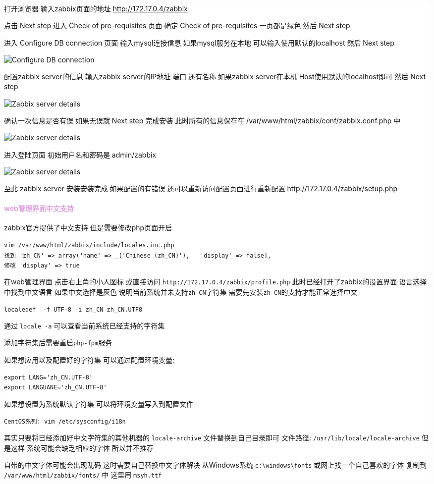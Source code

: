 打开浏览器 输入zabbix页面的地址 http://172.17.0.4/zabbix

点击 Next step 进入 Check of pre-requisites 页面
确定 Check of pre-requisites 一页都是绿色 然后 Next step

进入 Configure DB connection 页面 输入mysql连接信息
如果mysql服务在本地 可以输入使用默认的localhost 然后 Next step

![Configure DB connection](/uploads/2016/zabbix/20160402001321.png)

配置zabbix server的信息 输入zabbix server的IP地址 端口 还有名称
如果zabbix server在本机 Host使用默认的localhost即可 然后 Next step

![Zabbix server details](/uploads/2016/zabbix/20160402001814.png)

确认一次信息是否有误 如果无误就 Next step 完成安装
此时所有的信息保存在 /var/www/html/zabbix/conf/zabbix.conf.php 中

![Zabbix server details](/uploads/2016/zabbix/20160402002133.png)

进入登陆页面 初始用户名和密码是 admin/zabbix

![Zabbix server details](/uploads/2016/zabbix/20160402002624.png)

至此 zabbix server 安装安装完成 如果配置的有错误 还可以重新访问配置页面进行重新配置
http://172.17.0.4/zabbix/setup.php
	
#### <font color='#DDA0DD'>web管理界面中文支持</font>

zabbix官方提供了中文支持 但是需要修改php页面开启

	vim /var/www/html/zabbix/include/locales.inc.php 
	找到 'zh_CN' => array('name' => _('Chinese (zh_CN)'),   'display' => false],
	修改 'display' => true
	
在web管理界面 点击右上角的小人图标 或直接访问 `http://172.17.0.4/zabbix/profile.php`
此时已经打开了zabbix的设置界面 语言选择中找到中文语言 如果中文选择是灰色
说明当前系统并未支持`zh_CN`字符集 需要先安装`zh_CN`的支持才能正常选择中文

	localedef  -f UTF-8 -i zh_CN zh_CN.UTF8
	
通过 `locale -a` 可以查看当前系统已经支持的字符集
	
添加字符集后需要重启`php-fpm`服务 

如果想应用以及配置好的字符集 可以通过配置环境变量:

	export LANG='zh_CN.UTF-8'
	export LANGUANE='zh_CN.UTF-8'
	
如果想设置为系统默认字符集 可以将环境变量写入到配置文件

	CentOS系列: vim /etc/sysconfig/i18n
	
其实只要将已经添加好中文字符集的其他机器的 `locale-archive` 文件替换到自己目录即可
文件路径: `/usr/lib/locale/locale-archive` 但是这样 系统可能会缺乏相应的字体 所以并不推荐
	
自带的中文字体可能会出现乱码 这时需要自己替换中文字体解决
从Windows系统 `c:\windows\fonts` 或网上找一个自己喜欢的字体
复制到 `/var/www/html/zabbix/fonts/` 中 这里用 `msyh.ttf`
	